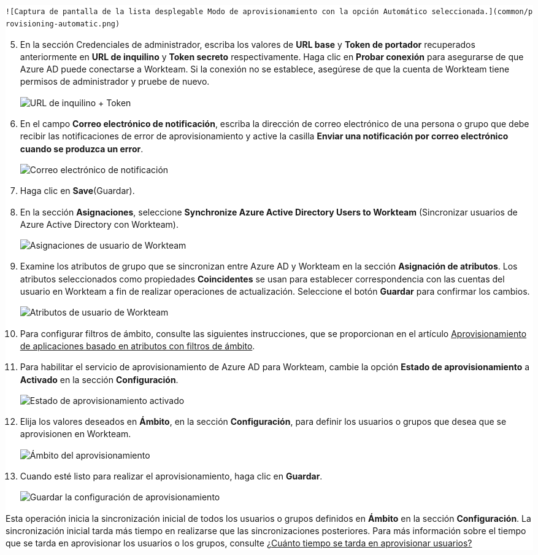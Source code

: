     ![Captura de pantalla de la lista desplegable Modo de aprovisionamiento con la opción Automático seleccionada.](common/provisioning-automatic.png)

5. En la sección Credenciales de administrador, escriba los valores de **URL base** y **Token de portador** recuperados anteriormente en **URL de inquilino** y **Token secreto** respectivamente. Haga clic en **Probar conexión** para asegurarse de que Azure AD puede conectarse a Workteam. Si la conexión no se establece, asegúrese de que la cuenta de Workteam tiene permisos de administrador y pruebe de nuevo.

    ![URL de inquilino + Token](common/provisioning-testconnection-tenanturltoken.png)

6. En el campo **Correo electrónico de notificación**, escriba la dirección de correo electrónico de una persona o grupo que debe recibir las notificaciones de error de aprovisionamiento y active la casilla **Enviar una notificación por correo electrónico cuando se produzca un error**.

    ![Correo electrónico de notificación](common/provisioning-notification-email.png)

7. Haga clic en **Save**(Guardar).

8. En la sección **Asignaciones**, seleccione **Synchronize Azure Active Directory Users to Workteam** (Sincronizar usuarios de Azure Active Directory con Workteam).

    ![Asignaciones de usuario de Workteam](media/workteam-provisioning-tutorial/usermapping.png)

9. Examine los atributos de grupo que se sincronizan entre Azure AD y Workteam en la sección **Asignación de atributos**. Los atributos seleccionados como propiedades **Coincidentes** se usan para establecer correspondencia con las cuentas del usuario en Workteam a fin de realizar operaciones de actualización. Seleccione el botón **Guardar** para confirmar los cambios.

    ![Atributos de usuario de Workteam](media/workteam-provisioning-tutorial/userattribute.png)

11. Para configurar filtros de ámbito, consulte las siguientes instrucciones, que se proporcionan en el artículo [Aprovisionamiento de aplicaciones basado en atributos con filtros de ámbito](../app-provisioning/define-conditional-rules-for-provisioning-user-accounts.md).

12. Para habilitar el servicio de aprovisionamiento de Azure AD para Workteam, cambie la opción **Estado de aprovisionamiento** a **Activado** en la sección **Configuración**.

    ![Estado de aprovisionamiento activado](common/provisioning-toggle-on.png)

13. Elija los valores deseados en **Ámbito**, en la sección **Configuración**, para definir los usuarios o grupos que desea que se aprovisionen en Workteam.

    ![Ámbito del aprovisionamiento](common/provisioning-scope.png)

14. Cuando esté listo para realizar el aprovisionamiento, haga clic en **Guardar**.

    ![Guardar la configuración de aprovisionamiento](common/provisioning-configuration-save.png)

Esta operación inicia la sincronización inicial de todos los usuarios o grupos definidos en **Ámbito** en la sección **Configuración**. La sincronización inicial tarda más tiempo en realizarse que las sincronizaciones posteriores. Para más información sobre el tiempo que se tarda en aprovisionar los usuarios o los grupos, consulte [¿Cuánto tiempo se tarda en aprovisionar usuarios?](../app-provisioning/application-provisioning-when-will-provisioning-finish-specific-user.md#how-long-will-it-take-to-provision-users)
